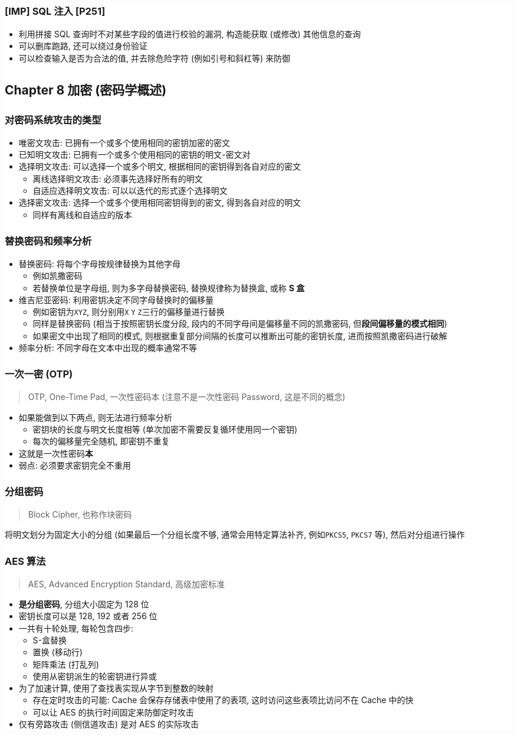 ### [IMP] SQL 注入 [P251]

- 利用拼接 SQL 查询时不对某些字段的值进行校验的漏洞, 构造能获取 (或修改) 其他信息的查询
- 可以删库跑路, 还可以绕过身份验证
- 可以检查输入是否为合法的值, 并去除危险字符 (例如引号和斜杠等) 来防御

## Chapter 8 加密 (密码学概述)

### 对密码系统攻击的类型

- 唯密文攻击: 已拥有一个或多个使用相同的密钥加密的密文
- 已知明文攻击: 已拥有一个或多个使用相同的密钥的明文-密文对
- 选择明文攻击: 可以选择一个或多个明文, 根据相同的密钥得到各自对应的密文
  - 离线选择明文攻击: 必须事先选择好所有的明文
  - 自适应选择明文攻击: 可以以迭代的形式逐个选择明文
- 选择密文攻击: 选择一个或多个使用相同密钥得到的密文, 得到各自对应的明文
  - 同样有离线和自适应的版本

### 替换密码和频率分析

- 替换密码: 将每个字母按规律替换为其他字母
  - 例如凯撒密码
  - 若替换单位是字母组, 则为多字母替换密码, 替换规律称为替换盒, 或称 **S 盒**
- 维吉尼亚密码: 利用密钥决定不同字母替换时的偏移量
  - 例如密钥为`XYZ`, 则分别用`X` `Y` `Z`三行的偏移量进行替换
  - 同样是替换密码 (相当于按照密钥长度分段, 段内的不同字母间是偏移量不同的凯撒密码, 但**段间偏移量的模式相同**)
  - 如果密文中出现了相同的模式, 则根据重复部分间隔的长度可以推断出可能的密钥长度, 进而按照凯撒密码进行破解
- 频率分析: 不同字母在文本中出现的概率通常不等

### 一次一密 (OTP)

> OTP, One-Time Pad, 一次性密码本 (注意不是一次性密码 Password, 这是不同的概念)

- 如果能做到以下两点, 则无法进行频率分析
  - 密钥块的长度与明文长度相等 (单次加密不需要反复循环使用同一个密钥)
  - 每次的偏移量完全随机, 即密钥不重复
- 这就是一次性密码**本**
- 弱点: 必须要求密钥完全不重用

### 分组密码

> Block Cipher, 也称作块密码

将明文划分为固定大小的分组 (如果最后一个分组长度不够, 通常会用特定算法补齐, 例如`PKCS5`, `PKCS7` 等), 然后对分组进行操作

### AES 算法

> AES, Advanced Encryption Standard, 高级加密标准

- **是分组密码**, 分组大小固定为 128 位
- 密钥长度可以是 128, 192 或者 256 位
- 一共有十轮处理, 每轮包含四步:
  - S-盒替换
  - 置换 (移动行)
  - 矩阵乘法 (打乱列)
  - 使用从密钥派生的轮密钥进行异或
- 为了加速计算, 使用了查找表实现从字节到整数的映射
  - 存在定时攻击的可能: Cache 会保存存储表中使用了的表项, 这时访问这些表项比访问不在 Cache 中的快
  - 可以让 AES 的执行时间固定来防御定时攻击
- 仅有旁路攻击 (侧信道攻击) 是对 AES 的实际攻击
